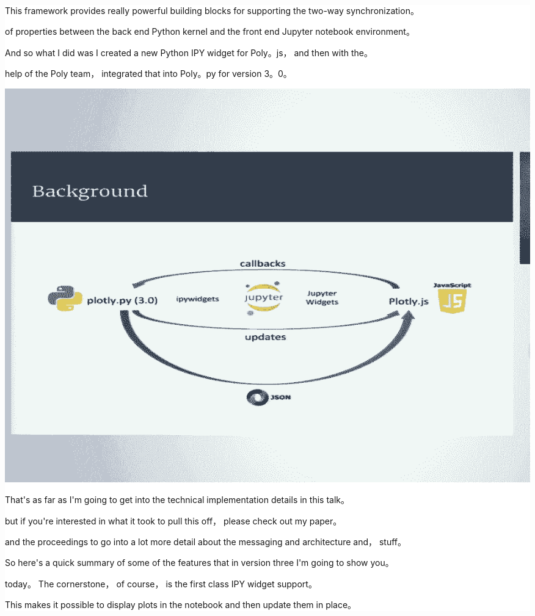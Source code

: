  This framework provides really powerful building blocks for supporting the two-way synchronization。

 of properties between the back end Python kernel and the front end Jupyter notebook environment。

 And so what I did was I created a new Python IPY widget for Poly。js， and then with the。

 help of the Poly team， integrated that into Poly。py for version 3。0。



![](img/79d72b306b7a0e079da4e1ec991ba409_9.png)

 That's as far as I'm going to get into the technical implementation details in this talk。

 but if you're interested in what it took to pull this off， please check out my paper。

 and the proceedings to go into a lot more detail about the messaging and architecture and， stuff。

 So here's a quick summary of some of the features that in version three I'm going to show you。

 today。 The cornerstone， of course， is the first class IPY widget support。

 This makes it possible to display plots in the notebook and then update them in place。

